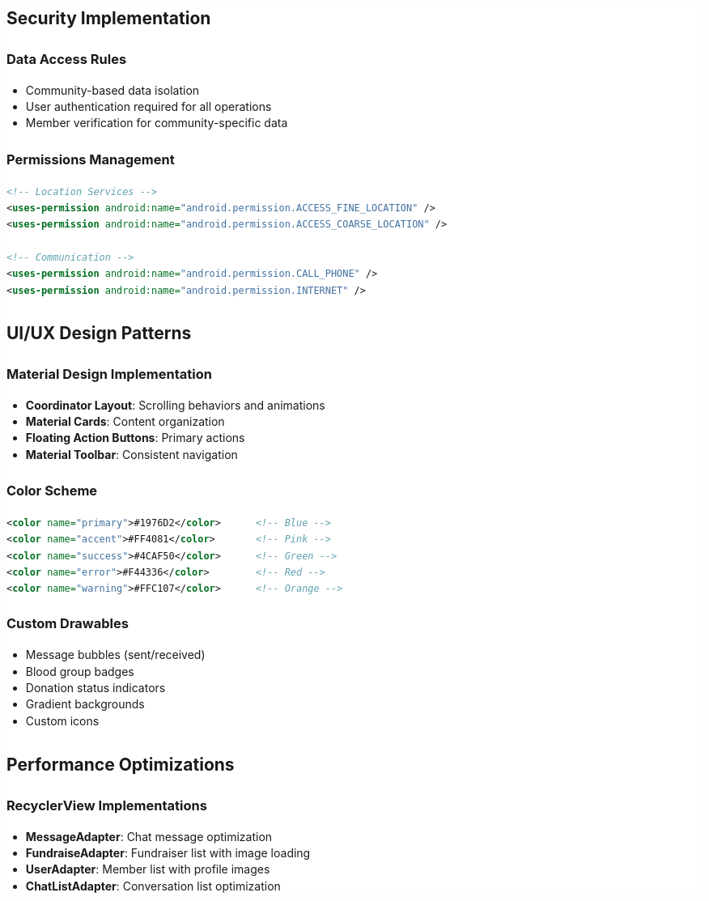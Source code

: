 ## Security Implementation

### Data Access Rules
- Community-based data isolation
- User authentication required for all operations
- Member verification for community-specific data

### Permissions Management
```xml
<!-- Location Services -->
<uses-permission android:name="android.permission.ACCESS_FINE_LOCATION" />
<uses-permission android:name="android.permission.ACCESS_COARSE_LOCATION" />

<!-- Communication -->
<uses-permission android:name="android.permission.CALL_PHONE" />
<uses-permission android:name="android.permission.INTERNET" />
```

## UI/UX Design Patterns

### Material Design Implementation
- **Coordinator Layout**: Scrolling behaviors and animations
- **Material Cards**: Content organization
- **Floating Action Buttons**: Primary actions
- **Material Toolbar**: Consistent navigation

### Color Scheme
```xml
<color name="primary">#1976D2</color>      <!-- Blue -->
<color name="accent">#FF4081</color>       <!-- Pink -->
<color name="success">#4CAF50</color>      <!-- Green -->
<color name="error">#F44336</color>        <!-- Red -->
<color name="warning">#FFC107</color>      <!-- Orange -->
```

### Custom Drawables
- Message bubbles (sent/received)
- Blood group badges
- Donation status indicators
- Gradient backgrounds
- Custom icons

## Performance Optimizations

### RecyclerView Implementations
- **MessageAdapter**: Chat message optimization
- **FundraiseAdapter**: Fundraiser list with image loading
- **UserAdapter**: Member list with profile images
- **ChatListAdapter**: Conversation list optimization
